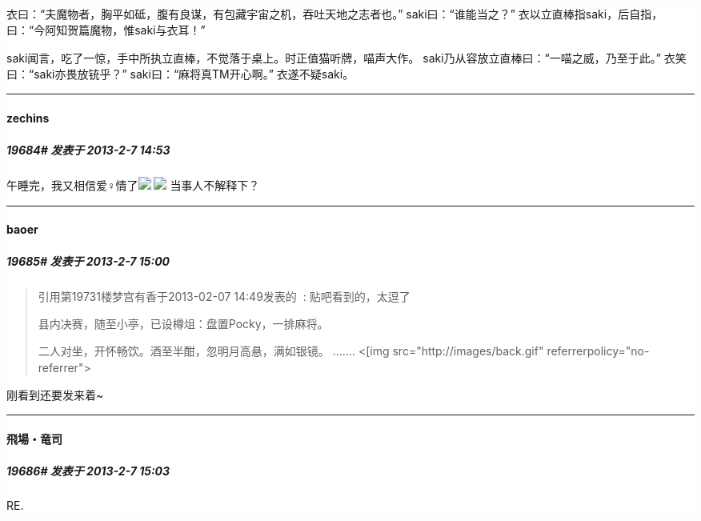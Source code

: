 衣曰：“夫魔物者，胸平如砥，腹有良谋，有包藏宇宙之机，吞吐天地之志者也。”
saki曰：“谁能当之？”
衣以立直棒指saki，后自指，曰：“今阿知贺篇魔物，惟saki与衣耳！”

saki闻言，吃了一惊，手中所执立直棒，不觉落于桌上。时正值猫听牌，喵声大作。
saki乃从容放立直棒曰：“一喵之威，乃至于此。”
衣笑曰：“saki亦畏放铳乎？”
saki曰：“麻将真TM开心啊。”
衣遂不疑saki。







-----

####  zechins  
##### 19684#       发表于 2013-2-7 14:53




午睡完，我又相信爱♀情了<img src="https://static.saraba1st.com/image/smiley/face/111.gif" referrerpolicy="no-referrer">
<img src="http://wp1.sina.cn/wap800/3d2cf9b7jw1e1k45sh606j.jpg" referrerpolicy="no-referrer">
当事人不解释下？







-----

####  baoer  
##### 19685#       发表于 2013-2-7 15:00



<blockquote>引用第19731楼梦宫有香于2013-02-07 14:49发表的  :
贴吧看到的，太逗了

县内决赛，随至小亭，已设樽俎：盘置Pocky，一排麻将。

二人对坐，开怀畅饮。酒至半酣，忽明月高悬，满如银镜。
....... <[img src="http://images/back.gif" referrerpolicy="no-referrer"></blockquote>

刚看到还要发来着~







-----

####  飛場・竜司  
##### 19686#       发表于 2013-2-7 15:03

RE.
